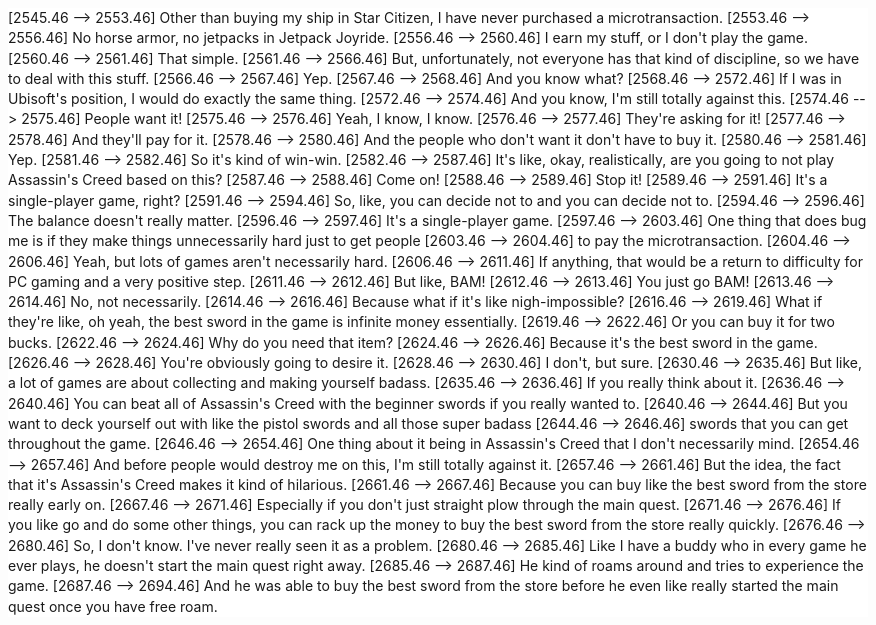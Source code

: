 [2545.46 --> 2553.46]  Other than buying my ship in Star Citizen, I have never purchased a microtransaction.
[2553.46 --> 2556.46]  No horse armor, no jetpacks in Jetpack Joyride.
[2556.46 --> 2560.46]  I earn my stuff, or I don't play the game.
[2560.46 --> 2561.46]  That simple.
[2561.46 --> 2566.46]  But, unfortunately, not everyone has that kind of discipline, so we have to deal with this stuff.
[2566.46 --> 2567.46]  Yep.
[2567.46 --> 2568.46]  And you know what?
[2568.46 --> 2572.46]  If I was in Ubisoft's position, I would do exactly the same thing.
[2572.46 --> 2574.46]  And you know, I'm still totally against this.
[2574.46 --> 2575.46]  People want it!
[2575.46 --> 2576.46]  Yeah, I know, I know.
[2576.46 --> 2577.46]  They're asking for it!
[2577.46 --> 2578.46]  And they'll pay for it.
[2578.46 --> 2580.46]  And the people who don't want it don't have to buy it.
[2580.46 --> 2581.46]  Yep.
[2581.46 --> 2582.46]  So it's kind of win-win.
[2582.46 --> 2587.46]  It's like, okay, realistically, are you going to not play Assassin's Creed based on this?
[2587.46 --> 2588.46]  Come on!
[2588.46 --> 2589.46]  Stop it!
[2589.46 --> 2591.46]  It's a single-player game, right?
[2591.46 --> 2594.46]  So, like, you can decide not to and you can decide not to.
[2594.46 --> 2596.46]  The balance doesn't really matter.
[2596.46 --> 2597.46]  It's a single-player game.
[2597.46 --> 2603.46]  One thing that does bug me is if they make things unnecessarily hard just to get people
[2603.46 --> 2604.46]  to pay the microtransaction.
[2604.46 --> 2606.46]  Yeah, but lots of games aren't necessarily hard.
[2606.46 --> 2611.46]  If anything, that would be a return to difficulty for PC gaming and a very positive step.
[2611.46 --> 2612.46]  But like, BAM!
[2612.46 --> 2613.46]  You just go BAM!
[2613.46 --> 2614.46]  No, not necessarily.
[2614.46 --> 2616.46]  Because what if it's like nigh-impossible?
[2616.46 --> 2619.46]  What if they're like, oh yeah, the best sword in the game is infinite money essentially.
[2619.46 --> 2622.46]  Or you can buy it for two bucks.
[2622.46 --> 2624.46]  Why do you need that item?
[2624.46 --> 2626.46]  Because it's the best sword in the game.
[2626.46 --> 2628.46]  You're obviously going to desire it.
[2628.46 --> 2630.46]  I don't, but sure.
[2630.46 --> 2635.46]  But like, a lot of games are about collecting and making yourself badass.
[2635.46 --> 2636.46]  If you really think about it.
[2636.46 --> 2640.46]  You can beat all of Assassin's Creed with the beginner swords if you really wanted to.
[2640.46 --> 2644.46]  But you want to deck yourself out with like the pistol swords and all those super badass
[2644.46 --> 2646.46]  swords that you can get throughout the game.
[2646.46 --> 2654.46]  One thing about it being in Assassin's Creed that I don't necessarily mind.
[2654.46 --> 2657.46]  And before people would destroy me on this, I'm still totally against it.
[2657.46 --> 2661.46]  But the idea, the fact that it's Assassin's Creed makes it kind of hilarious.
[2661.46 --> 2667.46]  Because you can buy like the best sword from the store really early on.
[2667.46 --> 2671.46]  Especially if you don't just straight plow through the main quest.
[2671.46 --> 2676.46]  If you like go and do some other things, you can rack up the money to buy the best sword from the store really quickly.
[2676.46 --> 2680.46]  So, I don't know. I've never really seen it as a problem.
[2680.46 --> 2685.46]  Like I have a buddy who in every game he ever plays, he doesn't start the main quest right away.
[2685.46 --> 2687.46]  He kind of roams around and tries to experience the game.
[2687.46 --> 2694.46]  And he was able to buy the best sword from the store before he even like really started the main quest once you have free roam.